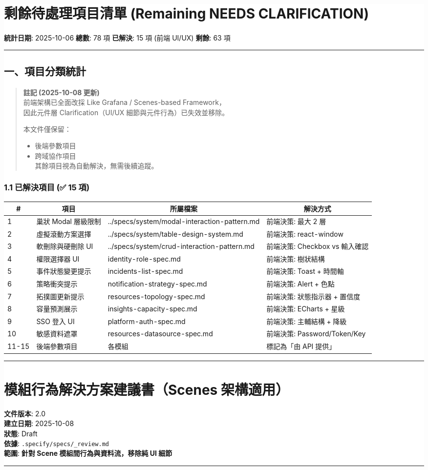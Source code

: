 # 剩餘待處理項目清單 (Remaining NEEDS CLARIFICATION)

**統計日期**: 2025-10-06
**總數**: 78 項
**已解決**: 15 項 (前端 UI/UX)
**剩餘**: 63 項

---

## 一、項目分類統計

> **註記 (2025-10-08 更新)**  
> 前端架構已全面改採 Like Grafana / Scenes-based Framework，  
> 因此元件層 Clarification（UI/UX 細節與元件行為）已失效並移除。  
>  
> 本文件僅保留：
> - 後端參數項目  
> - 跨域協作項目  
> 其餘項目視為自動解決，無需後續追蹤。

### 1.1 已解決項目 (✅ 15 項)

| # | 項目 | 所屬檔案 | 解決方式 |
|---|------|----------|----------|
| 1 | 巢狀 Modal 層級限制 | ../specs/system/modal-interaction-pattern.md | 前端決策: 最大 2 層 |
| 2 | 虛擬滾動方案選擇 | ../specs/system/table-design-system.md | 前端決策: react-window |
| 3 | 軟刪除與硬刪除 UI | ../specs/system/crud-interaction-pattern.md | 前端決策: Checkbox vs 輸入確認 |
| 4 | 權限選擇器 UI | identity-role-spec.md | 前端決策: 樹狀結構 |
| 5 | 事件狀態變更提示 | incidents-list-spec.md | 前端決策: Toast + 時間軸 |
| 6 | 策略衝突提示 | notification-strategy-spec.md | 前端決策: Alert + 色點 |
| 7 | 拓撲圖更新提示 | resources-topology-spec.md | 前端決策: 狀態指示器 + 置信度 |
| 8 | 容量預測展示 | insights-capacity-spec.md | 前端決策: ECharts + 星級 |
| 9 | SSO 登入 UI | platform-auth-spec.md | 前端決策: 主輔結構 + 降級 |
| 10 | 敏感資料遮罩 | resources-datasource-spec.md | 前端決策: Password/Token/Key |
| 11-15 | 後端參數項目 | 各模組 | 標記為「由 API 提供」 |

---

# 模組行為解決方案建議書（Scenes 架構適用）

**文件版本**: 2.0  
**建立日期**: 2025-10-08  
**狀態**: Draft  
**依據**: `.specify/specs/_review.md`  
**範圍**: **針對 Scene 模組間行為與資料流，移除純 UI 細節**

---
